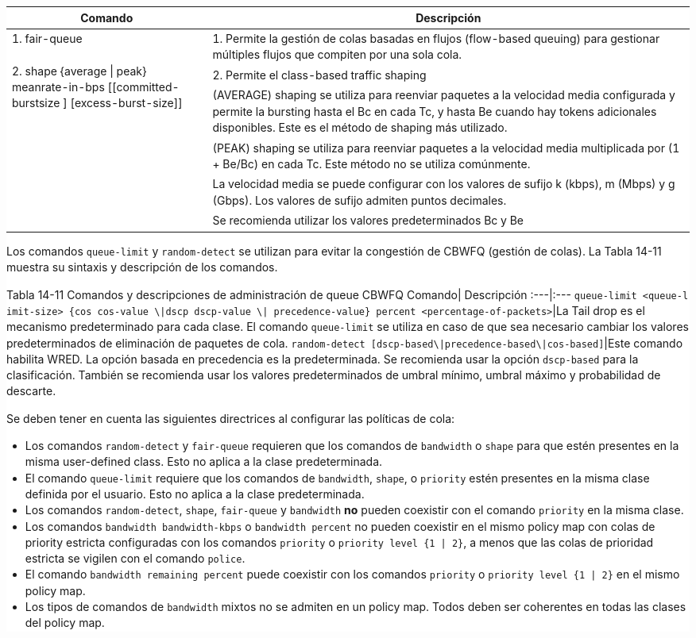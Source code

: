 <table>
  <thead>
    <tr>
      <th>Comando</th>
      <th>Descripción</th>
    </tr>
  </thead>
  <tbody>
    <tr>
      <td rowspan="7">1. fair-queue<br><br>2. shape {average | peak} meanrate-in-bps [[committed-burstsize ] [excess-burst-size]]</td>
      <td>1. Permite la gestión de colas basadas en flujos (flow-based queuing) para gestionar múltiples flujos que compiten por una sola cola.</td>
    </tr>
    <tr>
      <td>2. Permite el class-based traffic shaping</td>
    </tr>
    <tr>
      <td>(AVERAGE) shaping se utiliza para reenviar paquetes a la velocidad media configurada y permite la bursting hasta el Bc en cada Tc, y hasta Be cuando hay tokens adicionales disponibles. Este es el método de shaping más utilizado.</td>
    </tr>
    <tr>
      <td>(PEAK) shaping se utiliza para reenviar paquetes a la velocidad media multiplicada por (1 + Be/Bc) en cada Tc. Este método no se utiliza comúnmente.</td>
    </tr>
    <tr>
      <td>La velocidad media se puede configurar con los valores de sufijo k (kbps), m (Mbps) y g (Gbps). Los valores de sufijo admiten puntos decimales.</td>
    </tr>
    <tr>
      <td>Se recomienda utilizar los valores predeterminados Bc y Be</td>
    </tr>
  </tbody>
</table>

Los comandos `queue-limit` y `random-detect` se utilizan para evitar la congestión de CBWFQ (gestión de colas). La Tabla 14-11 muestra su sintaxis y descripción de los comandos.

Tabla 14-11 Comandos y descripciones de administración de queue CBWFQ
Comando| Descripción
:---|:---
`queue-limit <queue-limit-size> {cos cos-value \|dscp dscp-value \| precedence-value} percent <percentage-of-packets>`|La Tail drop es el mecanismo predeterminado para cada clase. El comando `queue-limit` se utiliza en caso de que sea necesario cambiar los valores predeterminados de eliminación de paquetes de cola.
`random-detect [dscp-based\|precedence-based\|cos-based]`|Este comando habilita WRED. La opción basada en precedencia es la predeterminada. Se recomienda usar la opción `dscp-based` para la clasificación. También se recomienda usar los valores predeterminados de umbral mínimo, umbral máximo y probabilidad de descarte.

Se deben tener en cuenta las siguientes directrices al configurar las políticas de cola:
- Los comandos `random-detect` y `fair-queue` requieren que los comandos de `bandwidth` o `shape` para que estén presentes en la misma user-defined class. Esto no aplica a la clase predeterminada.
- El comando `queue-limit` requiere que los comandos de `bandwidth`, `shape`, o `priority` estén presentes en la misma clase definida por el usuario. Esto no aplica a la clase predeterminada.
- Los comandos `random-detect`, `shape`, `fair-queue` y `bandwidth` **no** pueden coexistir con el comando `priority` en la misma clase.
- Los comandos `bandwidth bandwidth-kbps` o `bandwidth percent` no pueden coexistir en el mismo policy map con colas de priority estricta configuradas con los comandos `priority` o `priority level {1 | 2}`, a menos que las colas de prioridad estricta se vigilen con el comando `police`.
- El comando `bandwidth remaining percent` puede coexistir con los comandos `priority` o `priority level {1 | 2}` en el mismo policy map.
- Los tipos de comandos de `bandwidth` mixtos no se admiten en un policy map. Todos deben ser coherentes en todas las clases del policy map.